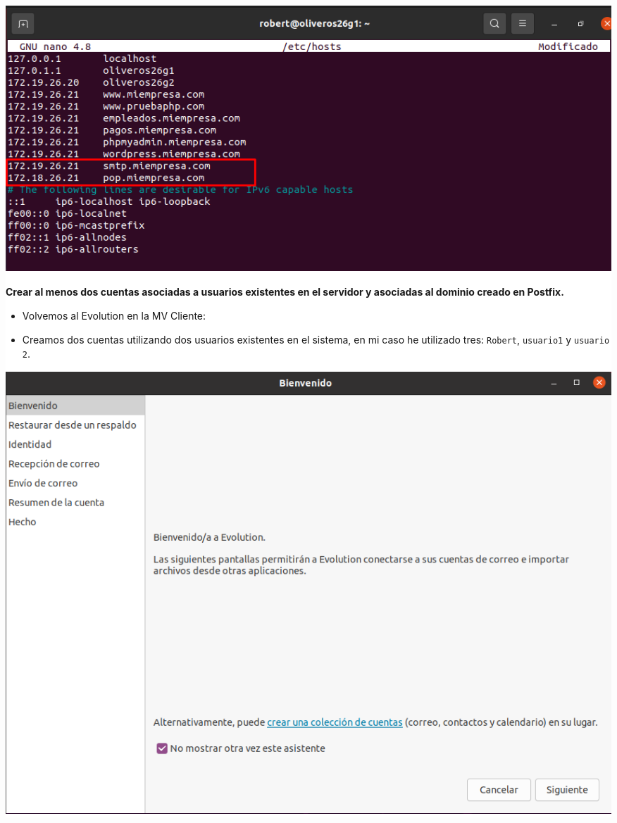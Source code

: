 ![](img/012.png)

**Crear al menos dos cuentas asociadas a usuarios existentes en el servidor y asociadas al dominio creado en Postfix.**

- Volvemos al Evolution en la MV Cliente:

- Creamos dos cuentas utilizando dos usuarios existentes en el sistema, en mi caso he utilizado tres: `Robert`, `usuario1` y `usuario2`.

![](img/013.png)
